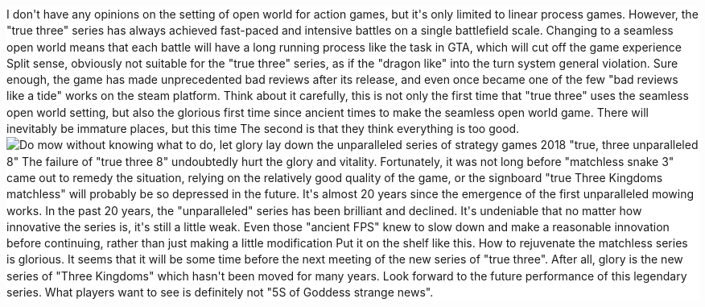 I don't have any opinions on the setting of open world for action games, but it's only limited to linear process games. However, the "true three" series has always achieved fast-paced and intensive battles on a single battlefield scale. Changing to a seamless open world means that each battle will have a long running process like the task in GTA, which will cut off the game experience Split sense, obviously not suitable for the "true three" series, as if the "dragon like" into the turn system general violation. Sure enough, the game has made unprecedented bad reviews after its release, and even once became one of the few "bad reviews like a tide" works on the steam platform. Think about it carefully, this is not only the first time that "true three" uses the seamless open world setting, but also the glorious first time since ancient times to make the seamless open world game. There will inevitably be immature places, but this time The second is that they think everything is too good.
![Do mow without knowing what to do, let glory lay down the unparalleled series of strategy games](dbc3d5e2a06d4c8d8a0e62a32997ceef.jpg)
2018 "true, three unparalleled 8"
The failure of "true three 8" undoubtedly hurt the glory and vitality. Fortunately, it was not long before "matchless snake 3" came out to remedy the situation, relying on the relatively good quality of the game, or the signboard "true Three Kingdoms matchless" will probably be so depressed in the future. It's almost 20 years since the emergence of the first unparalleled mowing works. In the past 20 years, the "unparalleled" series has been brilliant and declined. It's undeniable that no matter how innovative the series is, it's still a little weak. Even those "ancient FPS" knew to slow down and make a reasonable innovation before continuing, rather than just making a little modification Put it on the shelf like this. How to rejuvenate the matchless series is glorious. It seems that it will be some time before the next meeting of the new series of "true three". After all, glory is the new series of "Three Kingdoms" which hasn't been moved for many years. Look forward to the future performance of this legendary series. What players want to see is definitely not "5S of Goddess strange news".
